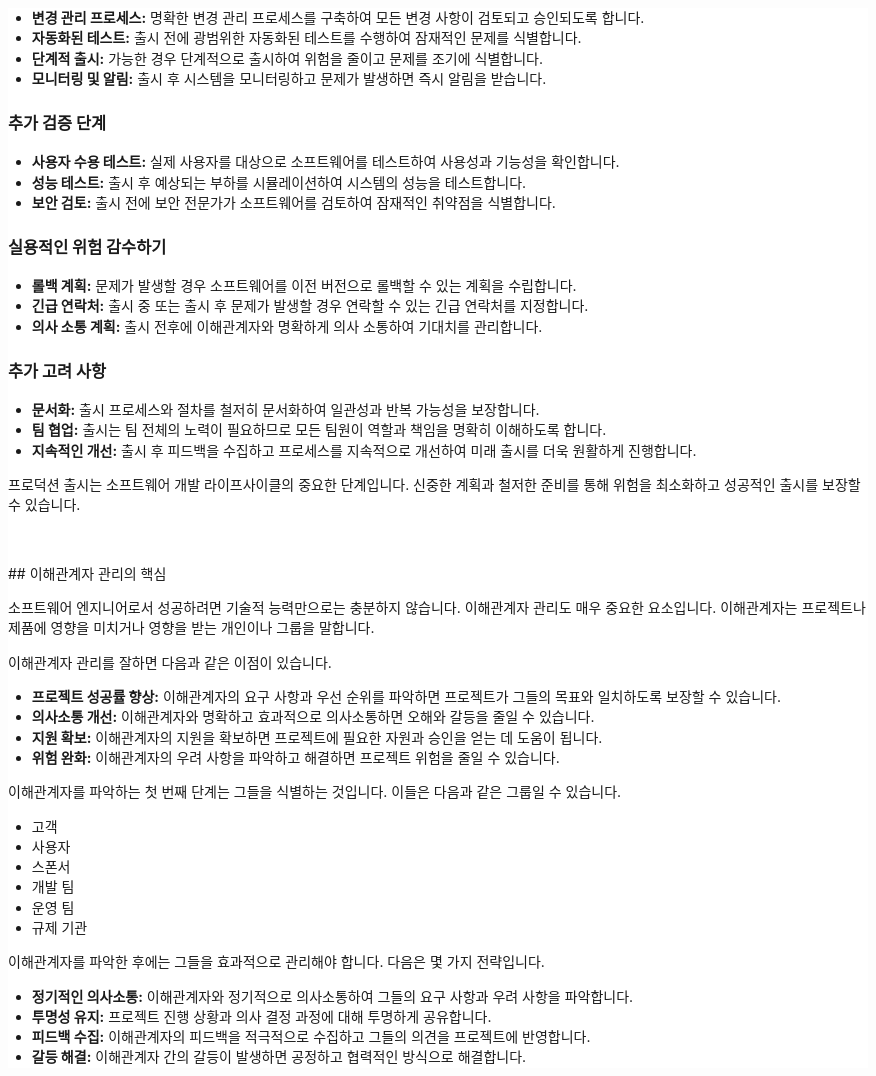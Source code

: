 * **변경 관리 프로세스:** 명확한 변경 관리 프로세스를 구축하여 모든 변경 사항이 검토되고 승인되도록 합니다.
* **자동화된 테스트:** 출시 전에 광범위한 자동화된 테스트를 수행하여 잠재적인 문제를 식별합니다.
* **단계적 출시:** 가능한 경우 단계적으로 출시하여 위험을 줄이고 문제를 조기에 식별합니다.
* **모니터링 및 알림:** 출시 후 시스템을 모니터링하고 문제가 발생하면 즉시 알림을 받습니다.

### 추가 검증 단계

* **사용자 수용 테스트:** 실제 사용자를 대상으로 소프트웨어를 테스트하여 사용성과 기능성을 확인합니다.
* **성능 테스트:** 출시 후 예상되는 부하를 시뮬레이션하여 시스템의 성능을 테스트합니다.
* **보안 검토:** 출시 전에 보안 전문가가 소프트웨어를 검토하여 잠재적인 취약점을 식별합니다.

### 실용적인 위험 감수하기

* **롤백 계획:** 문제가 발생할 경우 소프트웨어를 이전 버전으로 롤백할 수 있는 계획을 수립합니다.
* **긴급 연락처:** 출시 중 또는 출시 후 문제가 발생할 경우 연락할 수 있는 긴급 연락처를 지정합니다.
* **의사 소통 계획:** 출시 전후에 이해관계자와 명확하게 의사 소통하여 기대치를 관리합니다.

### 추가 고려 사항

* **문서화:** 출시 프로세스와 절차를 철저히 문서화하여 일관성과 반복 가능성을 보장합니다.
* **팀 협업:** 출시는 팀 전체의 노력이 필요하므로 모든 팀원이 역할과 책임을 명확히 이해하도록 합니다.
* **지속적인 개선:** 출시 후 피드백을 수집하고 프로세스를 지속적으로 개선하여 미래 출시를 더욱 원활하게 진행합니다.

프로덕션 출시는 소프트웨어 개발 라이프사이클의 중요한 단계입니다. 신중한 계획과 철저한 준비를 통해 위험을 최소화하고 성공적인 출시를 보장할 수 있습니다.

<p>&nbsp;</p>
## 이해관계자 관리의 핵심

소프트웨어 엔지니어로서 성공하려면 기술적 능력만으로는 충분하지 않습니다. 이해관계자 관리도 매우 중요한 요소입니다. 이해관계자는 프로젝트나 제품에 영향을 미치거나 영향을 받는 개인이나 그룹을 말합니다.



이해관계자 관리를 잘하면 다음과 같은 이점이 있습니다.

- **프로젝트 성공률 향상:** 이해관계자의 요구 사항과 우선 순위를 파악하면 프로젝트가 그들의 목표와 일치하도록 보장할 수 있습니다.
- **의사소통 개선:** 이해관계자와 명확하고 효과적으로 의사소통하면 오해와 갈등을 줄일 수 있습니다.
- **지원 확보:** 이해관계자의 지원을 확보하면 프로젝트에 필요한 자원과 승인을 얻는 데 도움이 됩니다.
- **위험 완화:** 이해관계자의 우려 사항을 파악하고 해결하면 프로젝트 위험을 줄일 수 있습니다.



이해관계자를 파악하는 첫 번째 단계는 그들을 식별하는 것입니다. 이들은 다음과 같은 그룹일 수 있습니다.

- 고객
- 사용자
- 스폰서
- 개발 팀
- 운영 팀
- 규제 기관



이해관계자를 파악한 후에는 그들을 효과적으로 관리해야 합니다. 다음은 몇 가지 전략입니다.

- **정기적인 의사소통:** 이해관계자와 정기적으로 의사소통하여 그들의 요구 사항과 우려 사항을 파악합니다.
- **투명성 유지:** 프로젝트 진행 상황과 의사 결정 과정에 대해 투명하게 공유합니다.
- **피드백 수집:** 이해관계자의 피드백을 적극적으로 수집하고 그들의 의견을 프로젝트에 반영합니다.
- **갈등 해결:** 이해관계자 간의 갈등이 발생하면 공정하고 협력적인 방식으로 해결합니다.
